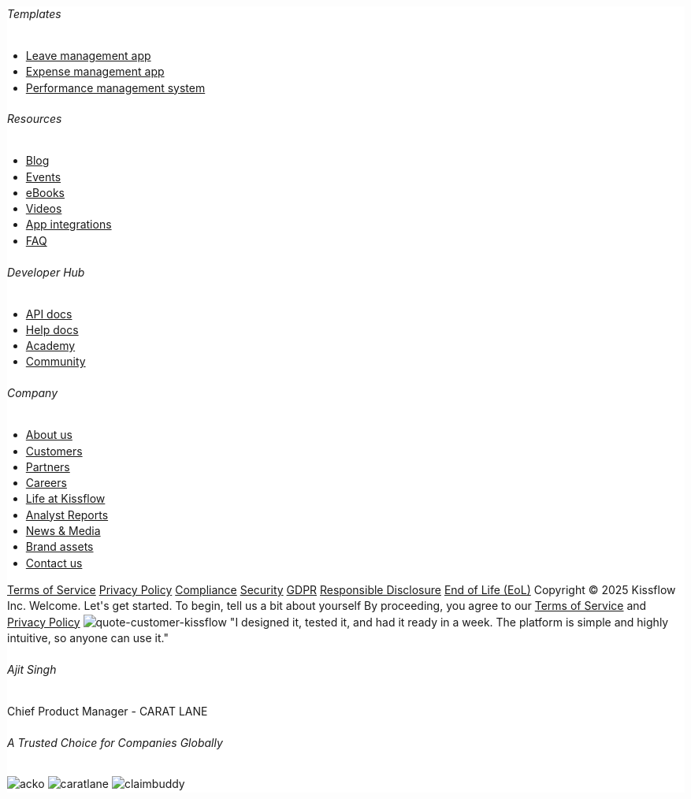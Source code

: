 
###### Templates 
  * [Leave management app](https://kissflow.com/faq/<https:/kissflow.com/appstore/leave-management>)
  * [Expense management app](https://kissflow.com/faq/<https:/kissflow.com/appstore/expense-and-travel-management>)
  * [Performance management system](https://kissflow.com/faq/<https:/kissflow.com/appstore/performance-management-system>)


###### Resources 
  * [Blog](https://kissflow.com/faq/<https:/kissflow.com/blog>)
  * [Events](https://kissflow.com/faq/<https:/kissflow.com/events>)
  * [eBooks](https://kissflow.com/faq/<https:/kissflow.com/ebooks>)
  * [Videos](https://kissflow.com/faq/<https:/kissflow.com/videos>)
  * [App integrations](https://kissflow.com/faq/<https:/kissflow.com/platform/integrations/>)
  * [FAQ](https://kissflow.com/faq/<https:/kissflow.com/faq/>)


###### Developer Hub 
  * [API docs](https://kissflow.com/faq/<https:/api.kissflow.com/>)
  * [Help docs](https://kissflow.com/faq/<https:/community.kissflow.com/category/documentation-section>)
  * [Academy](https://kissflow.com/faq/<https:/academy.kissflow.com/>)
  * [Community](https://kissflow.com/faq/<https:/community.kissflow.com/>)


###### Company 
  * [About us](https://kissflow.com/faq/<https:/kissflow.com/about-us/>)
  * [Customers](https://kissflow.com/faq/<https:/kissflow.com/customers/>)
  * [Partners](https://kissflow.com/faq/<https:/kissflow.com/partners/>)
  * [Careers](https://kissflow.com/faq/<https:/careers.kissflow.com/>)
  * [Life at Kissflow](https://kissflow.com/faq/<https:/culture.kissflow.com/>)
  * [Analyst Reports](https://kissflow.com/faq/<https:/kissflow.com/analyst-reports>)
  * [News & Media](https://kissflow.com/faq/<https:/kissflow.com/news-and-media>)
  * [Brand assets](https://kissflow.com/faq/<https:/kissflow.com/brand/>)
  * [Contact us](https://kissflow.com/faq/<https:/kissflow.com/contact/>)


[Terms of Service](https://kissflow.com/faq/<https:/kissflow.com/terms-of-service/>) [Privacy Policy](https://kissflow.com/faq/<https:/kissflow.com/privacy-policy/>) [Compliance](https://kissflow.com/faq/<https:/kissflow.com/compliance/>) [Security](https://kissflow.com/faq/<https:/kissflow.com/security/>) [GDPR](https://kissflow.com/faq/<https:/kissflow.com/gdpr/>) [Responsible Disclosure](https://kissflow.com/faq/<https:/kissflow.com/responsible-disclosure/>) [End of Life (EoL)](https://kissflow.com/faq/<https:/kissflow.com/end-of-life-policy/>)
Copyright © 2025 Kissflow Inc.
[ ](https://kissflow.com/faq/<https:/twitter.com/kissflow>) [ ](https://kissflow.com/faq/<https:/www.linkedin.com/company/kissflow>) [ ](https://kissflow.com/faq/<https:/www.instagram.com/kissflowinc/>) [ ](https://kissflow.com/faq/<https:/www.facebook.com/KissflowInc/>) [ ](https://kissflow.com/faq/<https:/www.youtube.com/@Kissflow>)
Welcome. Let's get started.
To begin, tell us a bit about yourself
By proceeding, you agree to our [Terms of Service](https://kissflow.com/faq/<https:/kissflow.com/terms-of-service/> "Terms of Service") and [Privacy Policy](https://kissflow.com/faq/<https:/kissflow.com/privacy-policy/>)
![quote-customer-kissflow](https://kissflow.com/hs-fs/hubfs/quote.png?width=48&height=32&name=quote.png)
"I designed it, tested it, and had it ready in a week. The platform is simple and highly intuitive, so anyone can use it."
###### Ajit Singh
Chief Product Manager - CARAT LANE
###### A Trusted Choice for Companies Globally
![acko](https://kissflow.com/hubfs/caratlane-1.svg)
![caratlane](https://kissflow.com/hubfs/claimbuddy.svg)
![claimbuddy](https://kissflow.com/hubfs/pepperfry-popup.svg)